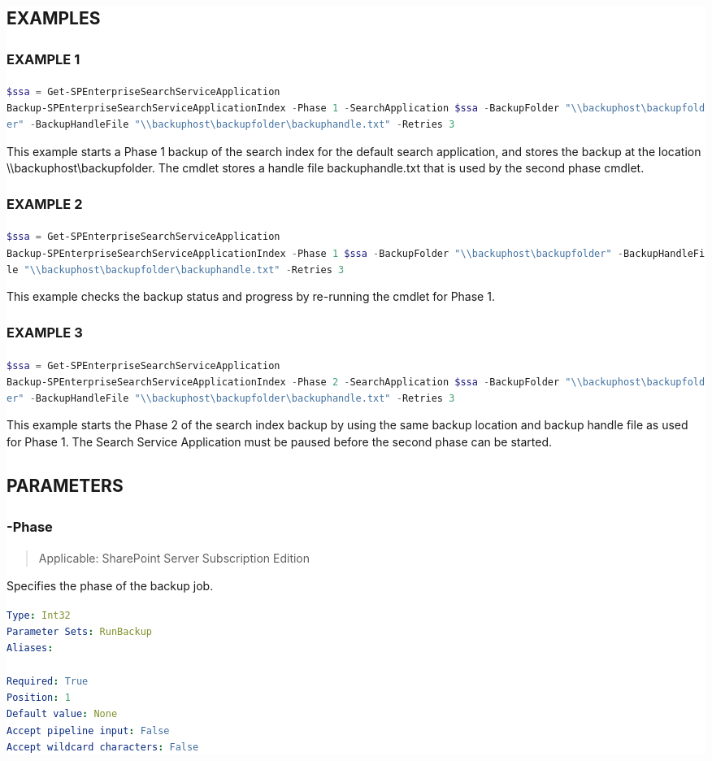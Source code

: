 
## EXAMPLES

### EXAMPLE 1
```powershell
$ssa = Get-SPEnterpriseSearchServiceApplication
Backup-SPEnterpriseSearchServiceApplicationIndex -Phase 1 -SearchApplication $ssa -BackupFolder "\\backuphost\backupfolder" -BackupHandleFile "\\backuphost\backupfolder\backuphandle.txt" -Retries 3
```

This example starts a Phase 1 backup of the search index for the default search application, and stores the backup at the location \\\\backuphost\backupfolder.
The cmdlet stores a handle file backuphandle.txt that is used by the second phase cmdlet.

### EXAMPLE 2
```powershell
$ssa = Get-SPEnterpriseSearchServiceApplication
Backup-SPEnterpriseSearchServiceApplicationIndex -Phase 1 $ssa -BackupFolder "\\backuphost\backupfolder" -BackupHandleFile "\\backuphost\backupfolder\backuphandle.txt" -Retries 3
```

This example checks the backup status and progress by re-running the cmdlet for Phase 1.

### EXAMPLE 3
```powershell
$ssa = Get-SPEnterpriseSearchServiceApplication
Backup-SPEnterpriseSearchServiceApplicationIndex -Phase 2 -SearchApplication $ssa -BackupFolder "\\backuphost\backupfolder" -BackupHandleFile "\\backuphost\backupfolder\backuphandle.txt" -Retries 3
```

This example starts the Phase 2 of the search index backup by using the same backup location and backup handle file as used for Phase 1.
The Search Service Application must be paused before the second phase can be started.

## PARAMETERS

### -Phase

> Applicable: SharePoint Server Subscription Edition

Specifies the phase of the backup job.

```yaml
Type: Int32
Parameter Sets: RunBackup
Aliases:

Required: True
Position: 1
Default value: None
Accept pipeline input: False
Accept wildcard characters: False
```
